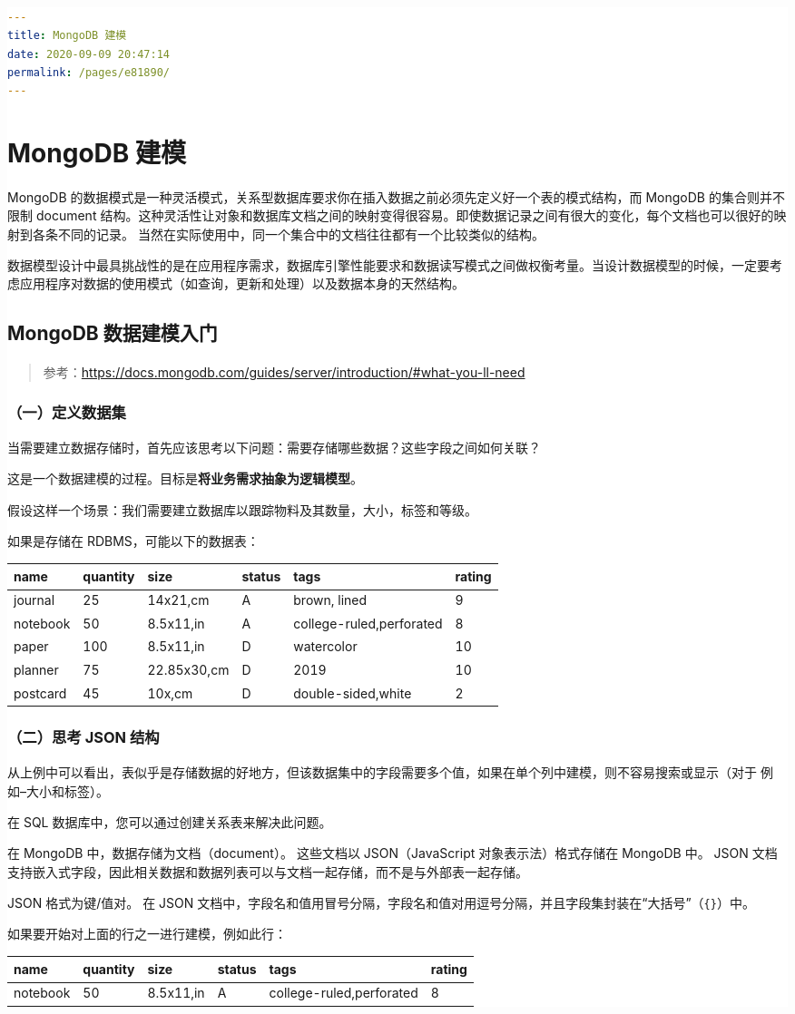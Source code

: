 ```yaml
---
title: MongoDB 建模
date: 2020-09-09 20:47:14
permalink: /pages/e81890/
---
```


# MongoDB 建模

MongoDB 的数据模式是一种灵活模式，关系型数据库要求你在插入数据之前必须先定义好一个表的模式结构，而 MongoDB 的集合则并不限制 document 结构。这种灵活性让对象和数据库文档之间的映射变得很容易。即使数据记录之间有很大的变化，每个文档也可以很好的映射到各条不同的记录。 当然在实际使用中，同一个集合中的文档往往都有一个比较类似的结构。

数据模型设计中最具挑战性的是在应用程序需求，数据库引擎性能要求和数据读写模式之间做权衡考量。当设计数据模型的时候，一定要考虑应用程序对数据的使用模式（如查询，更新和处理）以及数据本身的天然结构。

## MongoDB 数据建模入门

> 参考：https://docs.mongodb.com/guides/server/introduction/#what-you-ll-need

### （一）定义数据集

当需要建立数据存储时，首先应该思考以下问题：需要存储哪些数据？这些字段之间如何关联？

这是一个数据建模的过程。目标是**将业务需求抽象为逻辑模型**。

假设这样一个场景：我们需要建立数据库以跟踪物料及其数量，大小，标签和等级。

如果是存储在 RDBMS，可能以下的数据表：

| name     | quantity | size        | status | tags                     | rating |
| :------- | :------- | :---------- | :----- | :----------------------- | :----- |
| journal  | 25       | 14x21,cm    | A      | brown, lined             | 9      |
| notebook | 50       | 8.5x11,in   | A      | college-ruled,perforated | 8      |
| paper    | 100      | 8.5x11,in   | D      | watercolor               | 10     |
| planner  | 75       | 22.85x30,cm | D      | 2019                     | 10     |
| postcard | 45       | 10x,cm      | D      | double-sided,white       | 2      |

### （二）思考 JSON 结构

从上例中可以看出，表似乎是存储数据的好地方，但该数据集中的字段需要多个值，如果在单个列中建模，则不容易搜索或显示（对于 例如–大小和标签）。

在 SQL 数据库中，您可以通过创建关系表来解决此问题。

在 MongoDB 中，数据存储为文档（document）。 这些文档以 JSON（JavaScript 对象表示法）格式存储在 MongoDB 中。 JSON 文档支持嵌入式字段，因此相关数据和数据列表可以与文档一起存储，而不是与外部表一起存储。

JSON 格式为键/值对。 在 JSON 文档中，字段名和值用冒号分隔，字段名和值对用逗号分隔，并且字段集封装在“大括号”（`{}`）中。

如果要开始对上面的行之一进行建模，例如此行：

| name     | quantity | size      | status | tags                     | rating |
| :------- | :------- | :-------- | :----- | :----------------------- | :----- |
| notebook | 50       | 8.5x11,in | A      | college-ruled,perforated | 8      |
